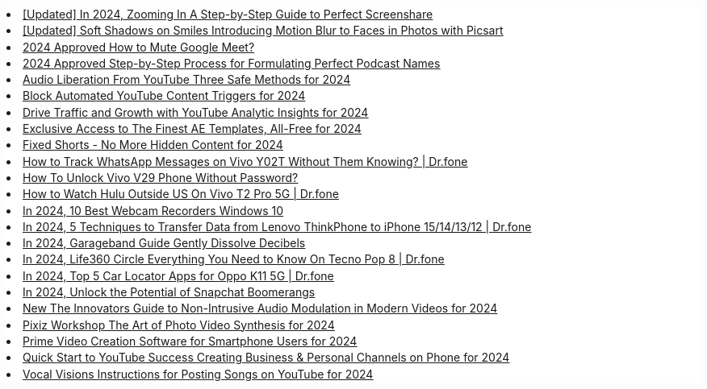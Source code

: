 <li><a href="https://desktop-recording.techidaily.com/updated-in-2024-zooming-in-a-step-by-step-guide-to-perfect-screenshare/"><u>[Updated] In 2024, Zooming In  A Step-by-Step Guide to Perfect Screenshare</u></a></li>
<li><a href="https://fox-info.techidaily.com/updated-soft-shadows-on-smiles-introducing-motion-blur-to-faces-in-photos-with-picsart/"><u>[Updated] Soft Shadows on Smiles  Introducing Motion Blur to Faces in Photos with Picsart</u></a></li>
<li><a href="https://on-screen-recording.techidaily.com/2024-approved-how-to-mute-google-meet/"><u>2024 Approved  How to Mute Google Meet?</u></a></li>
<li><a href="https://extra-support.techidaily.com/2024-approved-step-by-step-process-for-formulating-perfect-podcast-names/"><u>2024 Approved  Step-by-Step Process for Formulating Perfect Podcast Names</u></a></li>
<li><a href="https://youtube-tips.techidaily.com/-liberation-from-youtube-three-safe-methods-for-2024/"><u>Audio Liberation From YouTube  Three Safe Methods for 2024</u></a></li>
<li><a href="https://youtube-tips.techidaily.com/-automated-youtube-content-triggers-for-2024/"><u>Block Automated YouTube Content Triggers for 2024</u></a></li>
<li><a href="https://youtube-tips.techidaily.com/-traffic-and-growth-with-youtube-analytic-insights-for-2024/"><u>Drive Traffic and Growth with YouTube Analytic Insights for 2024</u></a></li>
<li><a href="https://vp-tips.techidaily.com/exclusive-access-to-the-finest-ae-templates-all-free-for-2024/"><u>Exclusive Access to The Finest AE Templates, All-Free for 2024</u></a></li>
<li><a href="https://youtube-tips.techidaily.com/-shorts-no-more-hidden-content-for-2024/"><u>Fixed Shorts - No More Hidden Content for 2024</u></a></li>
<li><a href="https://android-location-track.techidaily.com/how-to-track-whatsapp-messages-on-vivo-y02t-without-them-knowing-drfone-by-drfone-virtual-android/"><u>How to Track WhatsApp Messages on Vivo Y02T Without Them Knowing? | Dr.fone</u></a></li>
<li><a href="https://android-unlock.techidaily.com/how-to-unlock-vivo-v29-phone-without-password-by-drfone-android/"><u>How To Unlock Vivo V29 Phone Without Password?</u></a></li>
<li><a href="https://fake-location.techidaily.com/how-to-watch-hulu-outside-us-on-vivo-t2-pro-5g-drfone-by-drfone-virtual-android/"><u>How to Watch Hulu Outside US On Vivo T2 Pro 5G | Dr.fone</u></a></li>
<li><a href="https://screen-recording.techidaily.com/in-2024-10-best-webcam-recorders-windows-10/"><u>In 2024, 10 Best Webcam Recorders Windows 10</u></a></li>
<li><a href="https://android-transfer.techidaily.com/in-2024-5-techniques-to-transfer-data-from-lenovo-thinkphone-to-iphone-15141312-drfone-by-drfone-transfer-from-android-transfer-from-android/"><u>In 2024, 5 Techniques to Transfer Data from Lenovo ThinkPhone to iPhone 15/14/13/12 | Dr.fone</u></a></li>
<li><a href="https://some-knowledge.techidaily.com/in-2024-garageband-guide-gently-dissolve-decibels/"><u>In 2024, Garageband Guide  Gently Dissolve Decibels</u></a></li>
<li><a href="https://phone-solutions.techidaily.com/in-2024-life360-circle-everything-you-need-to-know-on-tecno-pop-8-drfone-by-drfone-virtual-android/"><u>In 2024, Life360 Circle Everything You Need to Know On Tecno Pop 8 | Dr.fone</u></a></li>
<li><a href="https://android-location-track.techidaily.com/in-2024-top-5-car-locator-apps-for-oppo-k11-5g-drfone-by-drfone-virtual-android/"><u>In 2024, Top 5 Car Locator Apps for Oppo K11 5G | Dr.fone</u></a></li>
<li><a href="https://snapchat-videos.techidaily.com/in-2024-unlock-the-potential-of-snapchat-boomerangs/"><u>In 2024, Unlock the Potential of Snapchat Boomerangs</u></a></li>
<li><a href="https://voice-adjusting.techidaily.com/new-the-innovators-guide-to-non-intrusive-audio-modulation-in-modern-videos-for-2024/"><u>New The Innovators Guide to Non-Intrusive Audio Modulation in Modern Videos for 2024</u></a></li>
<li><a href="https://extra-support.techidaily.com/pixiz-workshop-the-art-of-photo-video-synthesis-for-2024/"><u>Pixiz Workshop  The Art of Photo Video Synthesis for 2024</u></a></li>
<li><a href="https://youtube-tips.techidaily.com/-video-creation-software-for-smartphone-users-for-2024/"><u>Prime Video Creation Software for Smartphone Users for 2024</u></a></li>
<li><a href="https://youtube-tips.techidaily.com/-start-to-youtube-success-creating-business-and-personal-channels-on-phone-for-2024/"><u>Quick Start to YouTube Success  Creating Business & Personal Channels on Phone for 2024</u></a></li>
<li><a href="https://youtube-tips.techidaily.com/-visions-instructions-for-posting-songs-on-youtube-for-2024/"><u>Vocal Visions  Instructions for Posting Songs on YouTube for 2024</u></a></li>
</ul></div>
